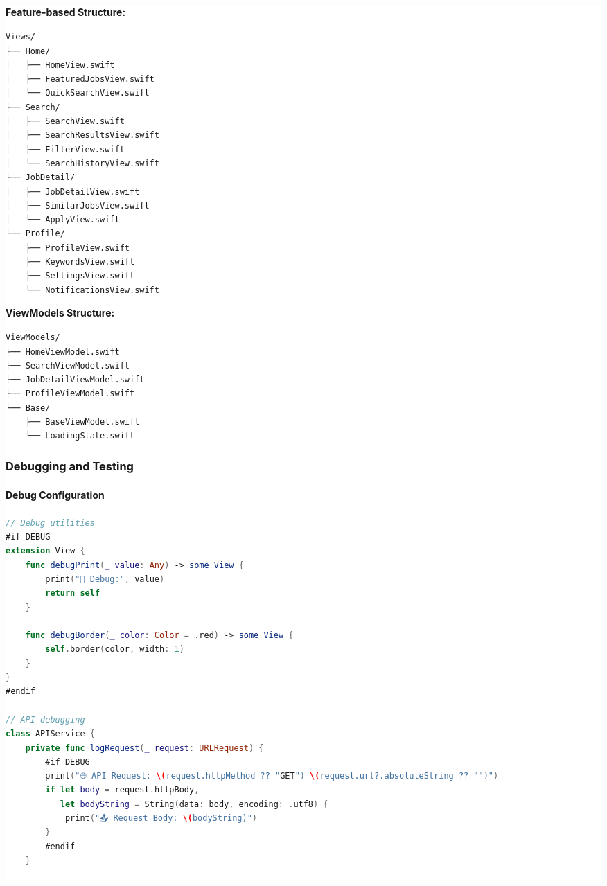 **Feature-based Structure:**
```
Views/
├── Home/
│   ├── HomeView.swift
│   ├── FeaturedJobsView.swift
│   └── QuickSearchView.swift
├── Search/
│   ├── SearchView.swift
│   ├── SearchResultsView.swift
│   ├── FilterView.swift
│   └── SearchHistoryView.swift
├── JobDetail/
│   ├── JobDetailView.swift
│   ├── SimilarJobsView.swift
│   └── ApplyView.swift
└── Profile/
    ├── ProfileView.swift
    ├── KeywordsView.swift
    ├── SettingsView.swift
    └── NotificationsView.swift
```

**ViewModels Structure:**
```
ViewModels/
├── HomeViewModel.swift
├── SearchViewModel.swift
├── JobDetailViewModel.swift
├── ProfileViewModel.swift
└── Base/
    ├── BaseViewModel.swift
    └── LoadingState.swift
```

### Debugging and Testing

#### Debug Configuration
```swift
// Debug utilities
#if DEBUG
extension View {
    func debugPrint(_ value: Any) -> some View {
        print("🐛 Debug:", value)
        return self
    }
    
    func debugBorder(_ color: Color = .red) -> some View {
        self.border(color, width: 1)
    }
}
#endif

// API debugging
class APIService {
    private func logRequest(_ request: URLRequest) {
        #if DEBUG
        print("🌐 API Request: \(request.httpMethod ?? "GET") \(request.url?.absoluteString ?? "")")
        if let body = request.httpBody,
           let bodyString = String(data: body, encoding: .utf8) {
            print("📤 Request Body: \(bodyString)")
        }
        #endif
    }
    
```